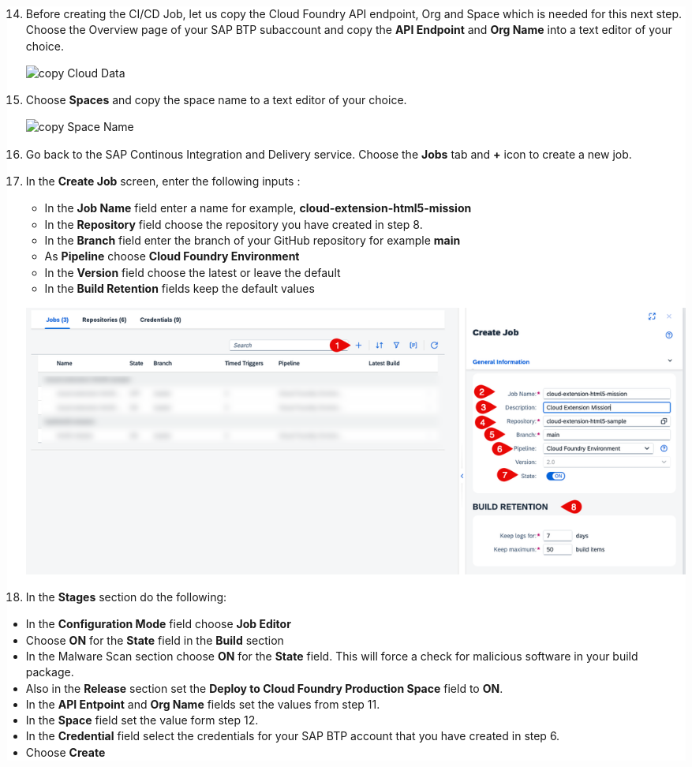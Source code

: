 14. Before creating the CI/CD Job, let us copy the Cloud Foundry API endpoint, Org and Space which is needed for this next step. Choose the Overview page of your SAP BTP subaccount and copy the **API Endpoint** and **Org Name** into a text editor of your choice.  

    ![copy Cloud Data](./images/copyCloudData.png)
    
15. Choose **Spaces** and copy the space name to a text editor of your choice. 

    ![copy Space Name](./images/copySpaceName.png)

16. Go back to the SAP Continous Integration and Delivery service. Choose the **Jobs** tab and **+** icon to create a new job.

17. In the **Create Job** screen, enter the following inputs :
    
    - In the **Job Name** field enter a name for example, **cloud-extension-html5-mission**
    - In the **Repository** field choose the repository you have created in step 8. 
    - In the **Branch** field enter the branch of your GitHub repository for example **main**
    - As **Pipeline** choose **Cloud Foundry Environment** 
    - In the **Version** field choose the latest or leave the default
    - In the **Build Retention** fields keep the default values
    
    ![create CICD Job](./images/cicdjob1a.png)
    
18. In the **Stages** section do the following:
   - In the **Configuration Mode** field choose **Job Editor**
   - Choose **ON** for the **State** field in the **Build** section
   - In the Malware Scan section choose **ON** for the **State** field. This will force a check for malicious software in your build package. 
   - Also in the **Release** section set the **Deploy to Cloud Foundry Production Space** field to **ON**.
   - In the **API Entpoint** and **Org Name** fields set the values from step 11.
   - In the **Space** field set the value form step 12.
   - In the **Credential** field select the credentials for your SAP BTP account that you have created in step 6.
   - Choose **Create** 
